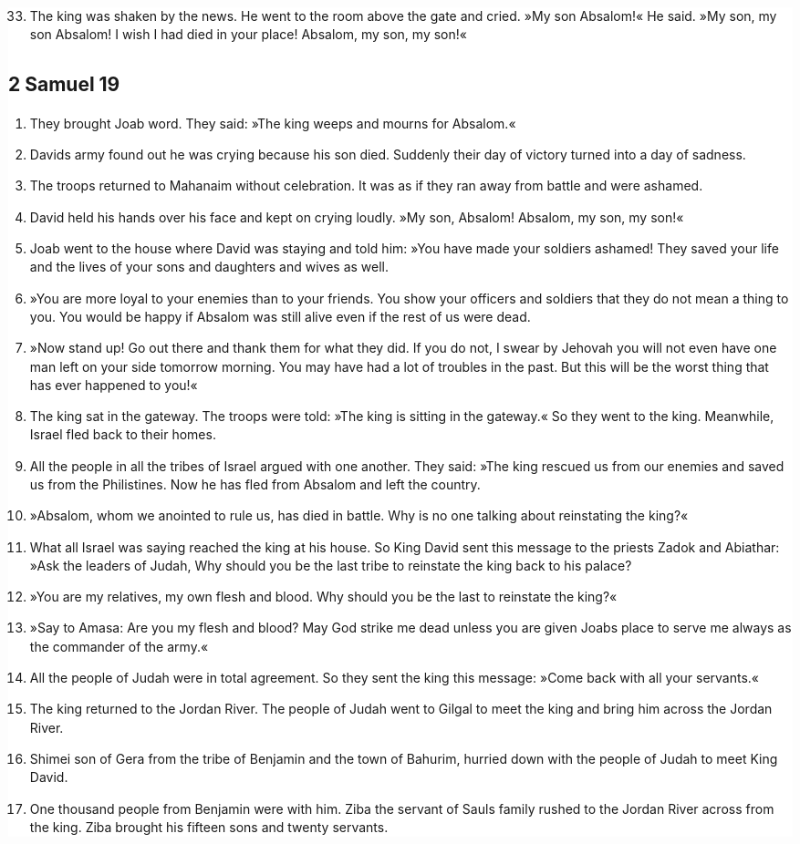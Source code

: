 33. The king was shaken by the news. He went to the room above the gate and cried. »My son Absalom!« He said. »My son, my son Absalom! I wish I had died in your place! Absalom, my son, my son!«

## 2 Samuel 19

1. They brought Joab word. They said: »The king weeps and mourns for Absalom.«

2. Davids army found out he was crying because his son died. Suddenly their day of victory turned into a day of sadness.

3. The troops returned to Mahanaim without celebration. It was as if they ran away from battle and were ashamed.

4. David held his hands over his face and kept on crying loudly. »My son, Absalom! Absalom, my son, my son!«

5. Joab went to the house where David was staying and told him: »You have made your soldiers ashamed! They saved your life and the lives of your sons and daughters and wives as well.

6. »You are more loyal to your enemies than to your friends. You show your officers and soldiers that they do not mean a thing to you. You would be happy if Absalom was still alive even if the rest of us were dead.

7. »Now stand up! Go out there and thank them for what they did. If you do not, I swear by Jehovah you will not even have one man left on your side tomorrow morning. You may have had a lot of troubles in the past. But this will be the worst thing that has ever happened to you!«

8. The king sat in the gateway. The troops were told: »The king is sitting in the gateway.« So they went to the king. Meanwhile, Israel fled back to their homes.

9. All the people in all the tribes of Israel argued with one another. They said: »The king rescued us from our enemies and saved us from the Philistines. Now he has fled from Absalom and left the country.

10. »Absalom, whom we anointed to rule us, has died in battle. Why is no one talking about reinstating the king?«

11. What all Israel was saying reached the king at his house. So King David sent this message to the priests Zadok and Abiathar: »Ask the leaders of Judah, Why should you be the last tribe to reinstate the king back to his palace?

12. »You are my relatives, my own flesh and blood. Why should you be the last to reinstate the king?«

13. »Say to Amasa: Are you my flesh and blood? May God strike me dead unless you are given Joabs place to serve me always as the commander of the army.«

14. All the people of Judah were in total agreement. So they sent the king this message: »Come back with all your servants.«

15. The king returned to the Jordan River. The people of Judah went to Gilgal to meet the king and bring him across the Jordan River.

16. Shimei son of Gera from the tribe of Benjamin and the town of Bahurim, hurried down with the people of Judah to meet King David.

17. One thousand people from Benjamin were with him. Ziba the servant of Sauls family rushed to the Jordan River across from the king. Ziba brought his fifteen sons and twenty servants.
